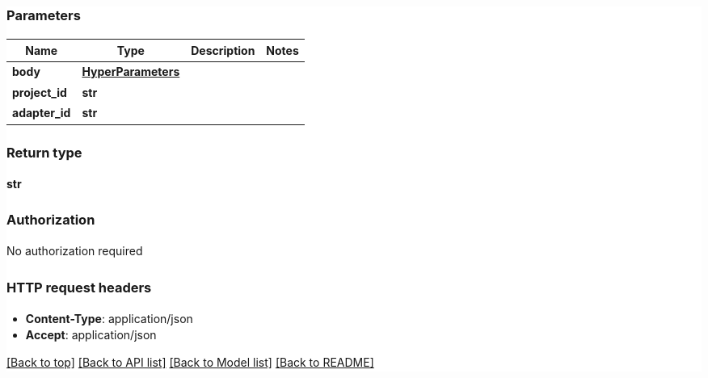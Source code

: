 ### Parameters

Name | Type | Description  | Notes
------------- | ------------- | ------------- | -------------
 **body** | [**HyperParameters**](HyperParameters.md)|  | 
 **project_id** | **str**|  | 
 **adapter_id** | **str**|  | 

### Return type

**str**

### Authorization

No authorization required

### HTTP request headers

 - **Content-Type**: application/json
 - **Accept**: application/json

[[Back to top]](#) [[Back to API list]](../README.md#documentation-for-api-endpoints) [[Back to Model list]](../README.md#documentation-for-models) [[Back to README]](../README.md)

